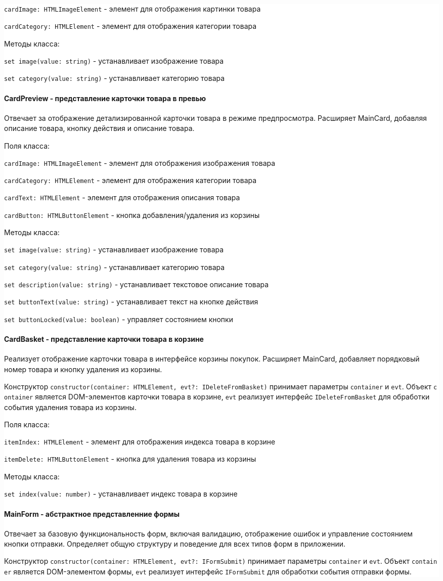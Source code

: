 `cardImage: HTMLImageElement` - элемент для отображения картинки товара

`cardCategory: HTMLElement` - элемент для отображения категории товара

Методы класса:

`set image(value: string)` - устанавливает изображение товара

`set category(value: string)` - устанавливает категорию товара 

#### CardPreview - представление карточки товара в превью

Отвечает за отображение детализированной карточки товара в режиме предпросмотра. Расширяет MainCard, добавляя описание товара, кнопку действия и описание товара.

Поля класса:

`cardImage: HTMLImageElement` - элемент для отображения изображения товара

`cardCategory: HTMLElement` - элемент для отображения категории товара

`cardText: HTMLElement` - элемент для отображения описания товара

`cardButton: HTMLButtonElement` - кнопка добавления/удаления из корзины

Методы класса:

`set image(value: string)` - устанавливает изображение товара

`set category(value: string)` - устанавливает категорию товара 

`set description(value: string)` - устанавливает текстовое описание товара

`set buttonText(value: string)` - устанавливает текст на кнопке действия

`set buttonLocked(value: boolean)` - управляет состоянием кнопки 

#### CardBasket - представление карточки товара в  корзине

Реализует отображение карточки товара в интерфейсе корзины покупок. Расширяет MainCard, добавляет порядковый номер товара и кнопку удаления из корзины.

Конструктор `constructor(container: HTMLElement, evt?: IDeleteFromBasket)` принимает параметры `container` и `evt`. Объект `container` является DOM-элементов карточки товара в корзине, `evt` реализует интерфейс `IDeleteFromBasket` для обработки события удаления товара из корзины.

Поля класса:

`itemIndex: HTMLElement` - элемент для отображения индекса товара в корзине

`itemDelete: HTMLButtonElement` - кнопка для удаления товара из корзины

Методы класса:

`set index(value: number)` - устанавливает индекс товара в корзине

#### MainForm - абстрактное представленние формы

Отвечает за базовую функциональность форм, включая валидацию, отображение ошибок и управление состоянием кнопки отправки. Определяет общую структуру и поведение для всех типов форм в приложении.

Конструктор `constructor(container: HTMLElement, evt?: IFormSubmit)` принимает параметры  `container` и `evt`. Объект `container` является DOM-элементом формы, `evt` реализует интерфейс `IFormSubmit` для обработки события отправки формы.
